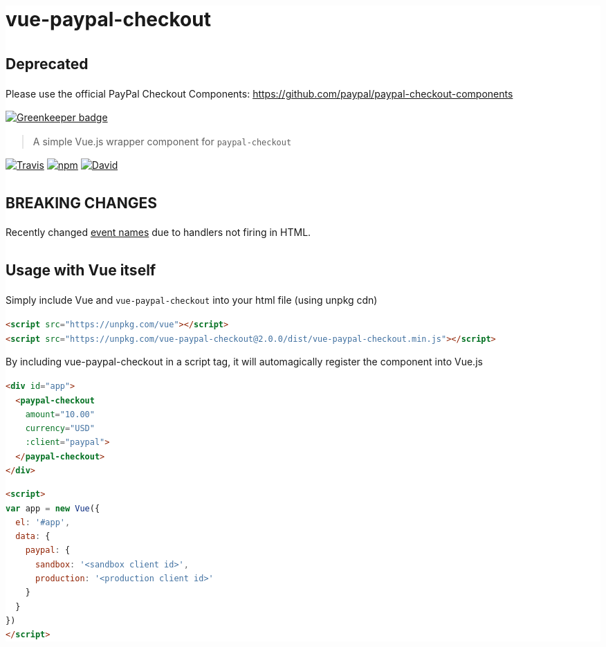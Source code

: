 # vue-paypal-checkout

## Deprecated
Please use the official PayPal Checkout Components: https://github.com/paypal/paypal-checkout-components

[![Greenkeeper badge](https://badges.greenkeeper.io/khoanguyen96/vue-paypal-checkout.svg)](https://greenkeeper.io/)

> A simple Vue.js wrapper component for `paypal-checkout`

[![Travis](https://img.shields.io/travis/khoanguyen96/vue-paypal-checkout.svg)](https://travis-ci.org/khoanguyen96/vue-paypal-checkout)
[![npm](https://img.shields.io/npm/v/vue-paypal-checkout.svg)](https://www.npmjs.com/package/vue-paypal-checkout)
[![David](https://img.shields.io/david/khoanguyen96/vue-paypal-checkout.svg)](https://david-dm.org/khoanguyen96/vue-paypal-checkout)

## BREAKING CHANGES
Recently changed [event names](#events-fired-by-the-simple-paypal-component) due to handlers not firing in HTML.

## Usage with Vue itself
Simply include Vue and `vue-paypal-checkout` into your html file (using unpkg cdn)

``` html
<script src="https://unpkg.com/vue"></script>
<script src="https://unpkg.com/vue-paypal-checkout@2.0.0/dist/vue-paypal-checkout.min.js"></script>
```

By including vue-paypal-checkout in a script tag, it will automagically register the component into Vue.js
``` html
<div id="app">
  <paypal-checkout
    amount="10.00"
    currency="USD"
    :client="paypal">
  </paypal-checkout>
</div>
```

``` html
<script>
var app = new Vue({
  el: '#app',
  data: {
    paypal: {
      sandbox: '<sandbox client id>',
      production: '<production client id>'
    }
  }
})
</script>
```
